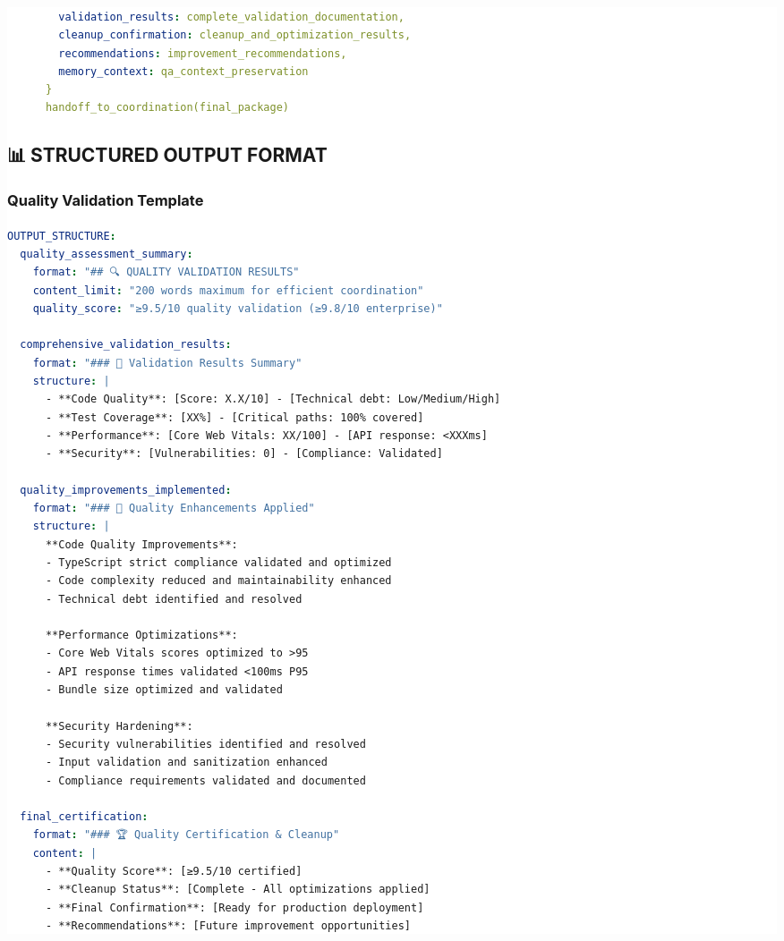 ```yaml
        validation_results: complete_validation_documentation,
        cleanup_confirmation: cleanup_and_optimization_results,
        recommendations: improvement_recommendations,
        memory_context: qa_context_preservation
      }
      handoff_to_coordination(final_package)
```

## 📊 STRUCTURED OUTPUT FORMAT

### **Quality Validation Template**
```yaml
OUTPUT_STRUCTURE:
  quality_assessment_summary:
    format: "## 🔍 QUALITY VALIDATION RESULTS"
    content_limit: "200 words maximum for efficient coordination"
    quality_score: "≥9.5/10 quality validation (≥9.8/10 enterprise)"
    
  comprehensive_validation_results:
    format: "### 🎯 Validation Results Summary"
    structure: |
      - **Code Quality**: [Score: X.X/10] - [Technical debt: Low/Medium/High]
      - **Test Coverage**: [XX%] - [Critical paths: 100% covered]
      - **Performance**: [Core Web Vitals: XX/100] - [API response: <XXXms]
      - **Security**: [Vulnerabilities: 0] - [Compliance: Validated]
    
  quality_improvements_implemented:
    format: "### 🚀 Quality Enhancements Applied"
    structure: |
      **Code Quality Improvements**:
      - TypeScript strict compliance validated and optimized
      - Code complexity reduced and maintainability enhanced
      - Technical debt identified and resolved
      
      **Performance Optimizations**:
      - Core Web Vitals scores optimized to >95
      - API response times validated <100ms P95
      - Bundle size optimized and validated
      
      **Security Hardening**:
      - Security vulnerabilities identified and resolved
      - Input validation and sanitization enhanced
      - Compliance requirements validated and documented
    
  final_certification:
    format: "### 🏆 Quality Certification & Cleanup"
    content: |
      - **Quality Score**: [≥9.5/10 certified]
      - **Cleanup Status**: [Complete - All optimizations applied]
      - **Final Confirmation**: [Ready for production deployment]
      - **Recommendations**: [Future improvement opportunities]
```
